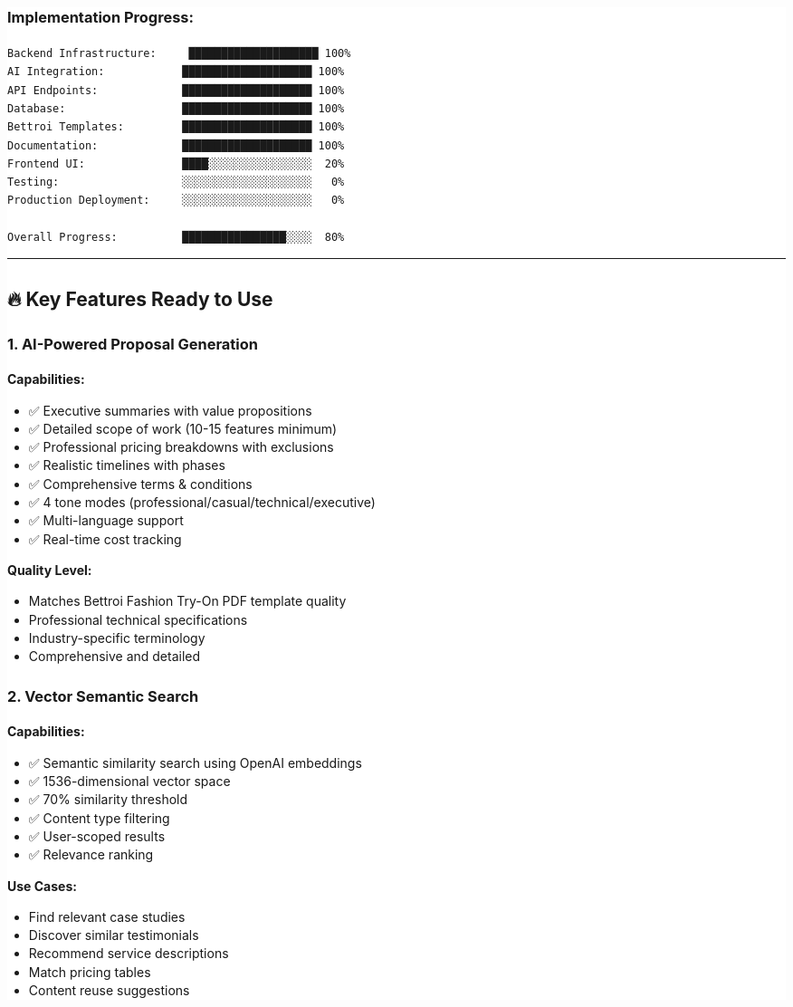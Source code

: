 ### Implementation Progress:
```
Backend Infrastructure:     ████████████████████ 100%
AI Integration:            ████████████████████ 100%
API Endpoints:             ████████████████████ 100%
Database:                  ████████████████████ 100%
Bettroi Templates:         ████████████████████ 100%
Documentation:             ████████████████████ 100%
Frontend UI:               ████░░░░░░░░░░░░░░░░  20%
Testing:                   ░░░░░░░░░░░░░░░░░░░░   0%
Production Deployment:     ░░░░░░░░░░░░░░░░░░░░   0%

Overall Progress:          ████████████████░░░░  80%
```

---

## 🔥 Key Features Ready to Use

### 1. AI-Powered Proposal Generation
**Capabilities:**
- ✅ Executive summaries with value propositions
- ✅ Detailed scope of work (10-15 features minimum)
- ✅ Professional pricing breakdowns with exclusions
- ✅ Realistic timelines with phases
- ✅ Comprehensive terms & conditions
- ✅ 4 tone modes (professional/casual/technical/executive)
- ✅ Multi-language support
- ✅ Real-time cost tracking

**Quality Level:**
- Matches Bettroi Fashion Try-On PDF template quality
- Professional technical specifications
- Industry-specific terminology
- Comprehensive and detailed

### 2. Vector Semantic Search
**Capabilities:**
- ✅ Semantic similarity search using OpenAI embeddings
- ✅ 1536-dimensional vector space
- ✅ 70% similarity threshold
- ✅ Content type filtering
- ✅ User-scoped results
- ✅ Relevance ranking

**Use Cases:**
- Find relevant case studies
- Discover similar testimonials
- Recommend service descriptions
- Match pricing tables
- Content reuse suggestions
